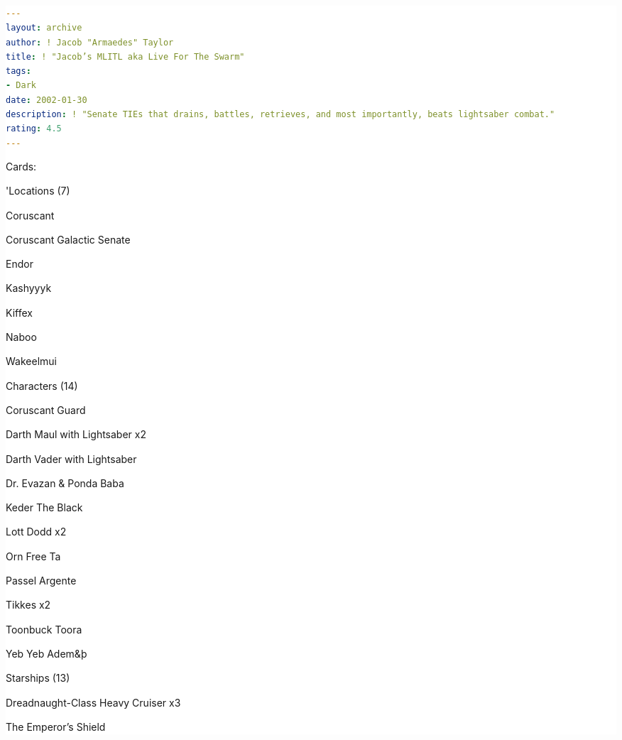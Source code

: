 ```yaml
---
layout: archive
author: ! Jacob "Armaedes" Taylor
title: ! "Jacob’s MLITL aka Live For The Swarm"
tags:
- Dark
date: 2002-01-30
description: ! "Senate TIEs that drains, battles, retrieves, and most importantly, beats lightsaber combat."
rating: 4.5
---
```

Cards: 

'Locations (7)

Coruscant

Coruscant Galactic Senate

Endor

Kashyyyk

Kiffex

Naboo

Wakeelmui


Characters (14)

Coruscant Guard

Darth Maul with Lightsaber x2

Darth Vader with Lightsaber

Dr. Evazan & Ponda Baba

Keder The Black

Lott Dodd x2

Orn Free Ta

Passel Argente

Tikkes x2

Toonbuck Toora

Yeb Yeb Adem&þ


Starships (13)

Dreadnaught-Class Heavy Cruiser x3

The Emperor’s Shield
